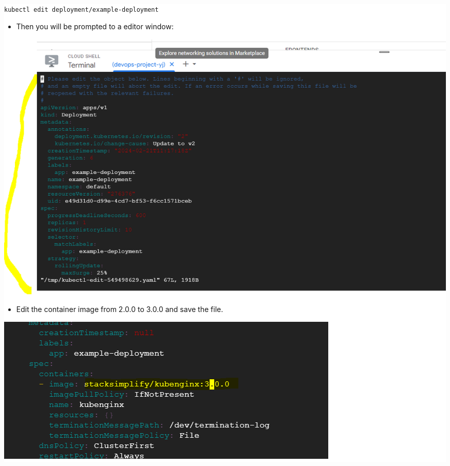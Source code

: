 
```
kubectl edit deployment/example-deployment
```


- Then you will be prompted to a editor window:


![editor-window](/GCP_pictures/Study-logs/gke-create-expose-deployment/editor-window.PNG "Editor window")


- Edit the container image from 2.0.0 to 3.0.0 and save the file.


![edit-container-image](/GCP_pictures/Study-logs/gke-create-expose-deployment/edit-container-image.PNG "Edit container image")
